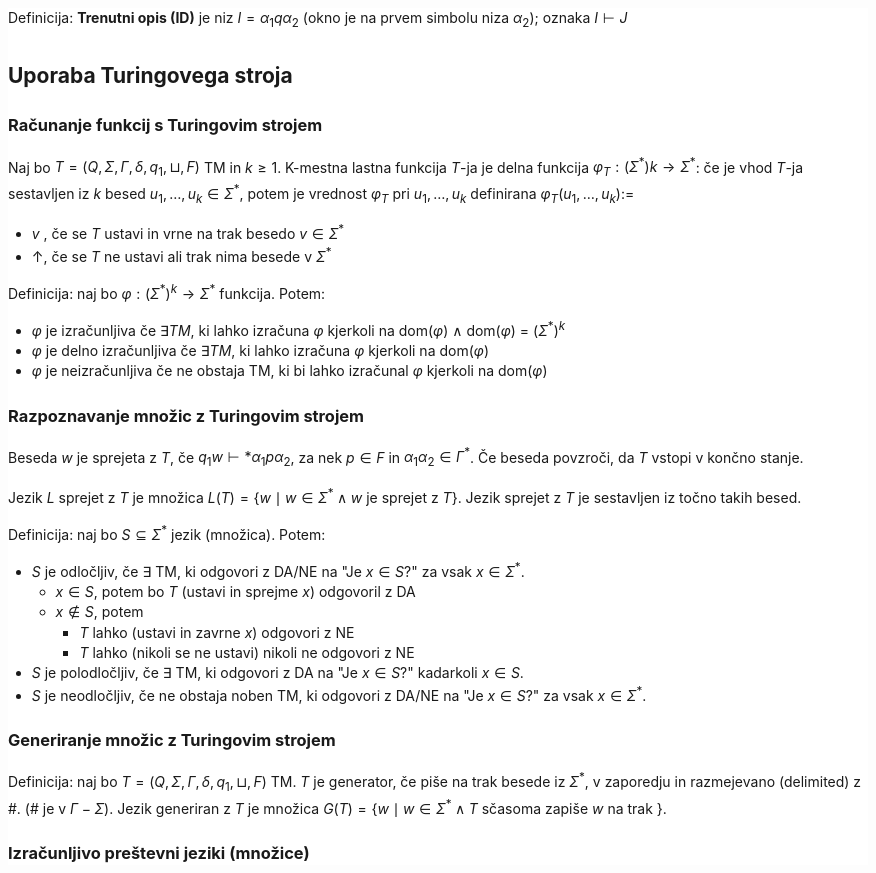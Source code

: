 Definicija: **Trenutni opis (ID)** je niz $I = \alpha_1 q \alpha_2$ (okno je na prvem simbolu niza $\alpha_2$); oznaka $I \vdash J$

## Uporaba Turingovega stroja

### Računanje funkcij s Turingovim strojem

Naj bo $T = (Q, \Sigma, \Gamma, \delta, q_1, \sqcup, F )$ TM in $k \geq 1$. K-mestna lastna funkcija $T$-ja je delna funkcija $\varphi_T : (\Sigma^{\ast})k \rightarrow \Sigma^{\ast}$: če je vhod $T$-ja sestavljen iz $k$ besed $u_1, … , u_k \in \Sigma^{\ast}$, potem je vrednost $\varphi_T$ pri $u_1, … , u_k$ definirana $\varphi_T (u_1,…, u_k) :=$

- $v$ , če se $T$ ustavi in vrne na trak besedo $v \in \Sigma^{\ast}$
- $\uparrow$, če se $T$ ne ustavi ali trak nima besede v $\Sigma^{\ast}$

Definicija: naj bo $\varphi : (\Sigma^{\ast})^k \rightarrow \Sigma^{\ast}$ funkcija. Potem:

- $\varphi$ je izračunljiva če $\exists TM$, ki lahko izračuna $\varphi$ kjerkoli na dom($\varphi$) $\land$ dom($\varphi$) = $(\Sigma^{\ast})^k$
- $\varphi$ je delno izračunljiva če $\exists TM$, ki lahko izračuna $\varphi$ kjerkoli na dom($\varphi$)
- $\varphi$ je neizračunljiva če ne obstaja TM, ki bi lahko izračunal $\varphi$ kjerkoli na dom($\varphi$)

### Razpoznavanje množic z Turingovim strojem

Beseda $w$ je sprejeta z $T$, če $q_1w  \vdash* \alpha_1 p \alpha_2$, za nek $p \in F$ in $\alpha_1 \alpha_2 \in \Gamma^{\ast}$. Če beseda povzroči, da $T$ vstopi v končno stanje.

Jezik $L$ sprejet z $T$ je množica $L(T) = \{w \mid w \in \Sigma^{\ast} \land w \textrm{ je sprejet z}\ T\}$. Jezik sprejet z $T$ je sestavljen iz točno takih besed.

Definicija: naj bo $S \subseteq \Sigma^{\ast}$ jezik (množica). Potem:

- $S$ je odločljiv, če $\exists$ TM, ki odgovori z DA/NE na "Je $x \in S$?" za vsak $x \in \Sigma^{\ast}$.
  - $x \in S$, potem bo $T$ (ustavi in sprejme $x$) odgovoril z DA
  - $x \notin S$, potem
    - $T$ lahko (ustavi in zavrne $x$) odgovori z NE
    - $T$ lahko (nikoli se ne ustavi) nikoli ne odgovori z NE
- $S$ je polodločljiv, če $\exists$ TM, ki odgovori z DA na "Je $x \in S$?" kadarkoli $x \in S$.
- $S$ je neodločljiv, če ne obstaja noben TM, ki odgovori z DA/NE na
"Je $x \in S$?" za vsak $x \in \Sigma^{\ast}$.

### Generiranje množic z Turingovim strojem

Definicija: naj bo $T = (Q, \Sigma, \Gamma, \delta, q_1, \sqcup, F )$ TM. $T$ je generator, če piše na trak besede iz $\Sigma^{\ast}$, v
zaporedju in razmejevano (delimited) z #. (# je v $\Gamma-\Sigma$).
Jezik generiran z $T$ je množica $G(T) = \{w \mid w \in \Sigma^{\ast} \land T \textrm{ sčasoma zapiše }w \textrm{ na trak } \}$.

### Izračunljivo preštevni jeziki (množice)
